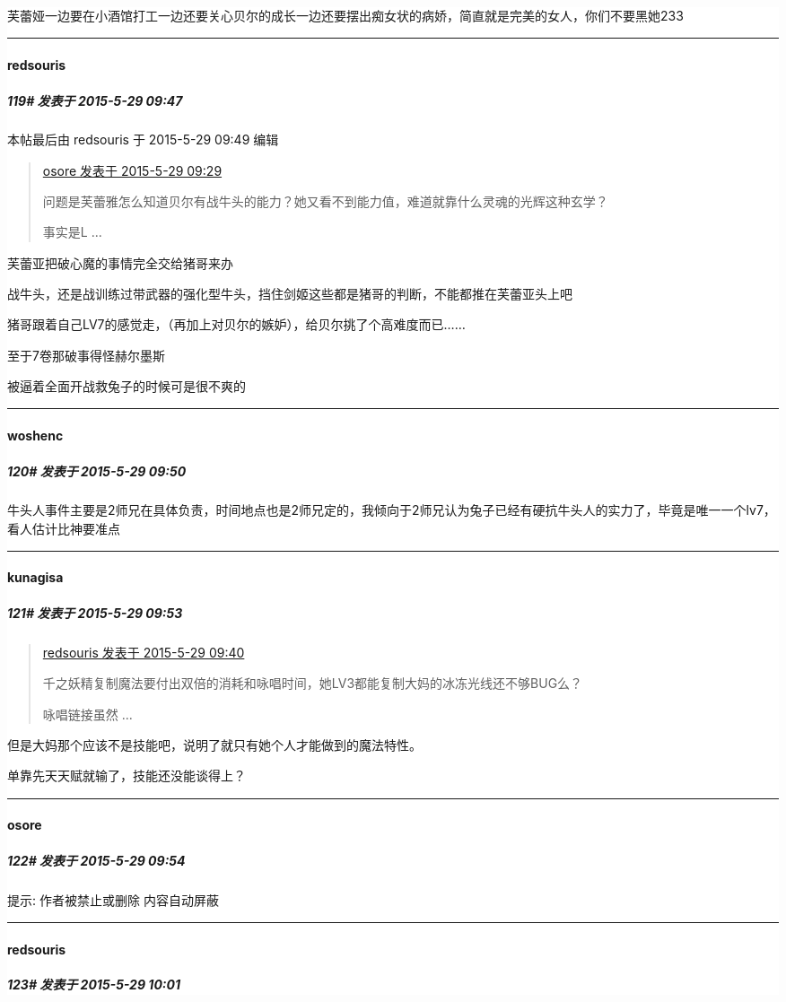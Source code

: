 芙蕾娅一边要在小酒馆打工一边还要关心贝尔的成长一边还要摆出痴女状的病娇，简直就是完美的女人，你们不要黑她233

*****

####  redsouris  
##### 119#       发表于 2015-5-29 09:47

 本帖最后由 redsouris 于 2015-5-29 09:49 编辑 
<blockquote><a href="httphttps://bbs.saraba1st.com/2b/forum.php?mod=redirect&amp;goto=findpost&amp;pid=29094302&amp;ptid=1123047" target="_blank">osore 发表于 2015-5-29 09:29</a>

问题是芙蕾雅怎么知道贝尔有战牛头的能力？她又看不到能力值，难道就靠什么灵魂的光辉这种玄学？

事实是L ...</blockquote>
芙蕾亚把破心魔的事情完全交给猪哥来办

战牛头，还是战训练过带武器的强化型牛头，挡住剑姬这些都是猪哥的判断，不能都推在芙蕾亚头上吧

猪哥跟着自己LV7的感觉走，（再加上对贝尔的嫉妒），给贝尔挑了个高难度而已……

至于7卷那破事得怪赫尔墨斯

被逼着全面开战救兔子的时候可是很不爽的

*****

####  woshenc  
##### 120#       发表于 2015-5-29 09:50

牛头人事件主要是2师兄在具体负责，时间地点也是2师兄定的，我倾向于2师兄认为兔子已经有硬抗牛头人的实力了，毕竟是唯一一个lv7，看人估计比神要准点



*****

####  kunagisa  
##### 121#       发表于 2015-5-29 09:53

<blockquote><a href="httphttps://bbs.saraba1st.com/2b/forum.php?mod=redirect&amp;goto=findpost&amp;pid=29094450&amp;ptid=1123047" target="_blank">redsouris 发表于 2015-5-29 09:40</a>

千之妖精复制魔法要付出双倍的消耗和咏唱时间，她LV3都能复制大妈的冰冻光线还不够BUG么？

咏唱链接虽然 ...</blockquote>
但是大妈那个应该不是技能吧，说明了就只有她个人才能做到的魔法特性。

单靠先天天赋就输了，技能还没能谈得上？

*****

####  osore  
##### 122#       发表于 2015-5-29 09:54

提示: 作者被禁止或删除 内容自动屏蔽

*****

####  redsouris  
##### 123#       发表于 2015-5-29 10:01
